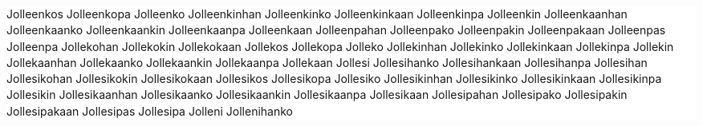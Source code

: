 Jolleenkos
Jolleenkopa
Jolleenko
Jolleenkinhan
Jolleenkinko
Jolleenkinkaan
Jolleenkinpa
Jolleenkin
Jolleenkaanhan
Jolleenkaanko
Jolleenkaankin
Jolleenkaanpa
Jolleenkaan
Jolleenpahan
Jolleenpako
Jolleenpakin
Jolleenpakaan
Jolleenpas
Jolleenpa
Jollekohan
Jollekokin
Jollekokaan
Jollekos
Jollekopa
Jolleko
Jollekinhan
Jollekinko
Jollekinkaan
Jollekinpa
Jollekin
Jollekaanhan
Jollekaanko
Jollekaankin
Jollekaanpa
Jollekaan
Jollesi
Jollesihanko
Jollesihankaan
Jollesihanpa
Jollesihan
Jollesikohan
Jollesikokin
Jollesikokaan
Jollesikos
Jollesikopa
Jollesiko
Jollesikinhan
Jollesikinko
Jollesikinkaan
Jollesikinpa
Jollesikin
Jollesikaanhan
Jollesikaanko
Jollesikaankin
Jollesikaanpa
Jollesikaan
Jollesipahan
Jollesipako
Jollesipakin
Jollesipakaan
Jollesipas
Jollesipa
Jolleni
Jollenihanko